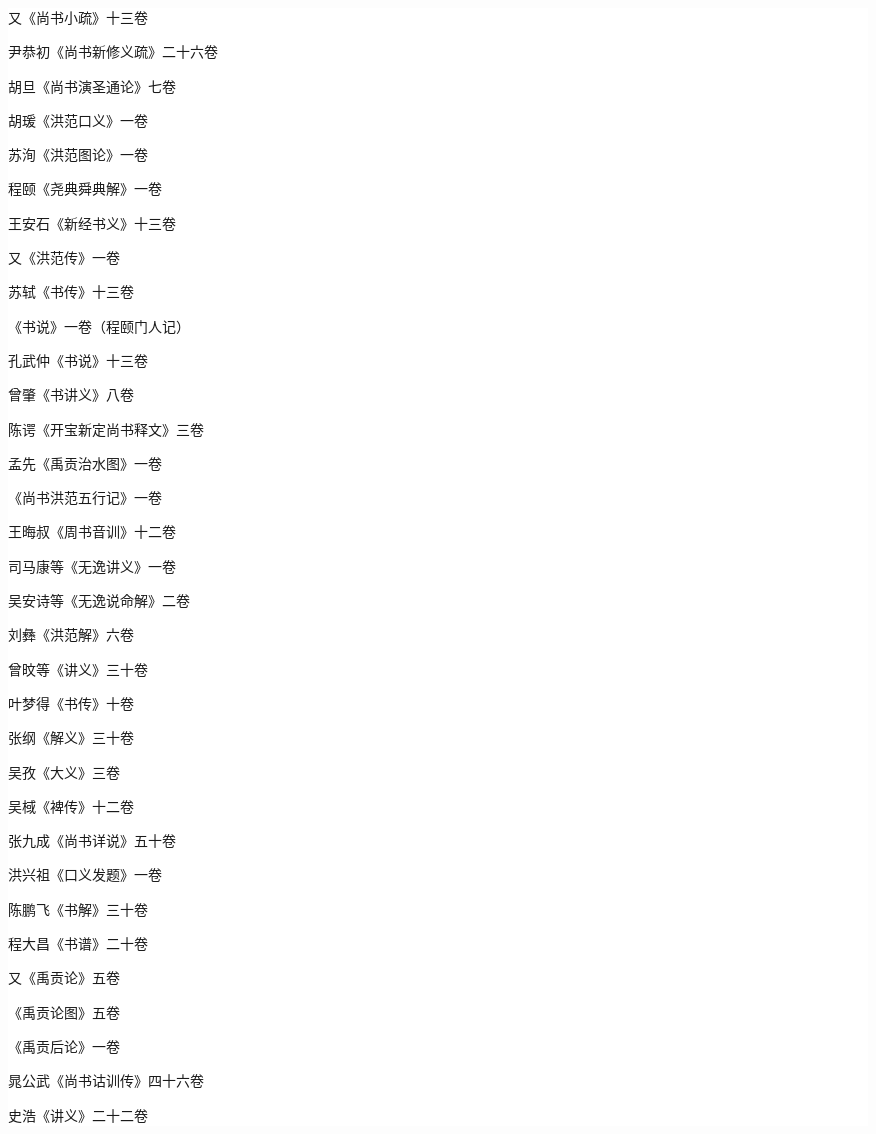 又《尚书小疏》十三卷

尹恭初《尚书新修义疏》二十六卷

胡旦《尚书演圣通论》七卷

胡瑗《洪范口义》一卷

苏洵《洪范图论》一卷

程颐《尧典舜典解》一卷

王安石《新经书义》十三卷

又《洪范传》一卷

苏轼《书传》十三卷

《书说》一卷（程颐门人记）

孔武仲《书说》十三卷

曾肇《书讲义》八卷

陈谔《开宝新定尚书释文》三卷

孟先《禹贡治水图》一卷

《尚书洪范五行记》一卷

王晦叔《周书音训》十二卷

司马康等《无逸讲义》一卷

吴安诗等《无逸说命解》二卷

刘彝《洪范解》六卷

曾旼等《讲义》三十卷

叶梦得《书传》十卷

张纲《解义》三十卷

吴孜《大义》三卷

吴棫《裨传》十二卷

张九成《尚书详说》五十卷

洪兴祖《口义发题》一卷

陈鹏飞《书解》三十卷

程大昌《书谱》二十卷

又《禹贡论》五卷

《禹贡论图》五卷

《禹贡后论》一卷

晁公武《尚书诂训传》四十六卷

史浩《讲义》二十二卷

